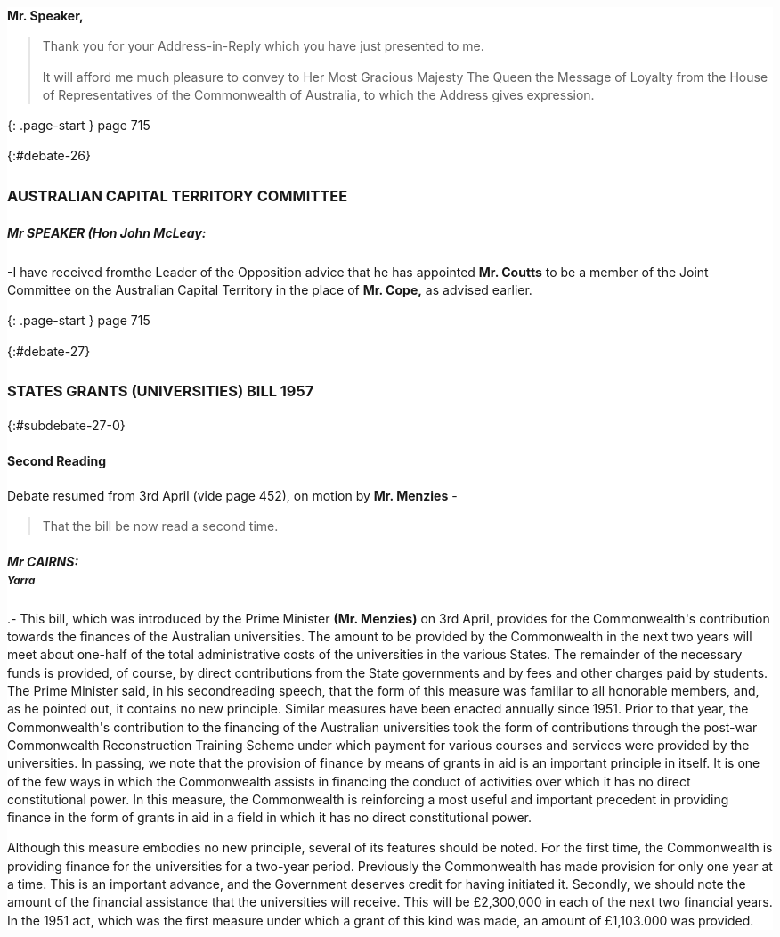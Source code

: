  >
 **Mr. Speaker,** 

  >
  >Thank you for your Address-in-Reply which you have just presented to me. 
  >
  >It will afford me much pleasure to convey to  Her  Most Gracious Majesty The Queen the Message of Loyalty from the House of Representatives of the Commonwealth of Australia, to which the Address gives expression. 

{: .page-start }
page 715

{:#debate-26}
### AUSTRALIAN CAPITAL TERRITORY COMMITTEE

##### Mr SPEAKER (Hon John McLeay:

-I have received fromthe Leader of the Opposition advice that he has appointed  **Mr. Coutts**  to be a member of the Joint Committee on the Australian Capital Territory in the place of  **Mr. Cope,**  as advised earlier. 

{: .page-start }
page 715

{:#debate-27}
### STATES GRANTS (UNIVERSITIES) BILL 1957

{:#subdebate-27-0}
#### Second Reading

Debate resumed from 3rd April (vide page 452), on motion by  **Mr. Menzies**  - 

  >That the bill be now read  a  second  time. 

##### Mr CAIRNS:<br><small class="text-muted">Yarra</small>

.- This bill, which was introduced by the Prime Minister  **(Mr. Menzies)**  on 3rd April, provides for the Commonwealth's contribution towards the finances of the Australian universities. The amount to be provided by the Commonwealth in the next two years will meet about one-half of the total administrative costs of the universities in the various States. The remainder of the necessary funds is provided, of course, by direct contributions from the State governments and by fees and other charges paid by students. The Prime Minister said, in his secondreading speech, that the form of this measure was familiar to all honorable members, and, as he pointed out, it contains no new principle. Similar measures have been enacted annually since 1951. Prior to that year, the Commonwealth's contribution to the financing of the Australian universities took the form of contributions through the post-war Commonwealth Reconstruction Training Scheme under which payment for various courses and services were provided by the universities. In passing, we note that the provision of finance by means of grants in aid is an important principle in itself. It is one of the few ways in which the Commonwealth assists in financing the conduct of activities over which it has no direct constitutional power. In this measure, the Commonwealth is reinforcing a most useful and important precedent in providing finance in the form of grants in aid in a field in which it has no direct constitutional power. 

Although this measure embodies no new principle, several of its features should be noted. For the first time, the Commonwealth is providing finance for the universities for a two-year period. Previously the Commonwealth has made provision for only one year at a time. This is an important advance, and the Government deserves credit for having initiated it. Secondly, we should note the amount of the financial assistance that the universities will receive. This will be £2,300,000 in each of the next two financial years. In the 1951 act, which was the first measure under which a grant of this kind was made, an amount of £1,103.000 was provided. 
